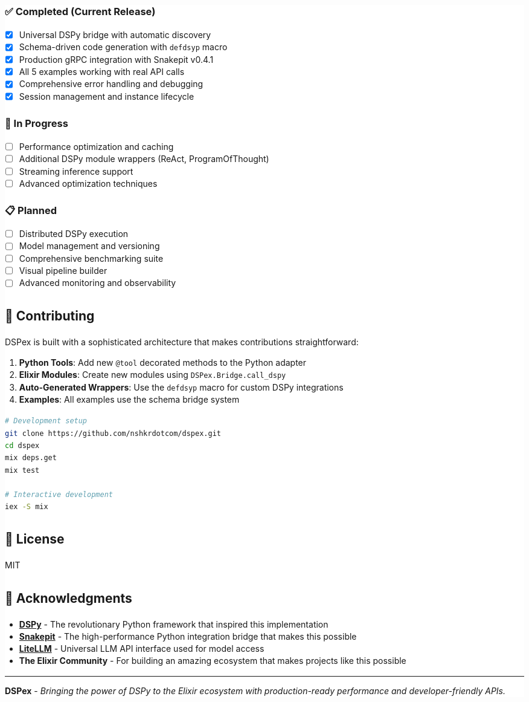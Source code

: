 ### ✅ Completed (Current Release)
- [x] Universal DSPy bridge with automatic discovery
- [x] Schema-driven code generation with `defdsyp` macro
- [x] Production gRPC integration with Snakepit v0.4.1
- [x] All 5 examples working with real API calls
- [x] Comprehensive error handling and debugging
- [x] Session management and instance lifecycle

### 🔄 In Progress
- [ ] Performance optimization and caching
- [ ] Additional DSPy module wrappers (ReAct, ProgramOfThought)
- [ ] Streaming inference support
- [ ] Advanced optimization techniques

### 📋 Planned
- [ ] Distributed DSPy execution
- [ ] Model management and versioning
- [ ] Comprehensive benchmarking suite
- [ ] Visual pipeline builder
- [ ] Advanced monitoring and observability

## 🤝 Contributing

DSPex is built with a sophisticated architecture that makes contributions straightforward:

1. **Python Tools**: Add new `@tool` decorated methods to the Python adapter
2. **Elixir Modules**: Create new modules using `DSPex.Bridge.call_dspy`
3. **Auto-Generated Wrappers**: Use the `defdsyp` macro for custom DSPy integrations
4. **Examples**: All examples use the schema bridge system

```bash
# Development setup
git clone https://github.com/nshkrdotcom/dspex.git
cd dspex
mix deps.get
mix test

# Interactive development
iex -S mix
```

## 📄 License

MIT

## 🙏 Acknowledgments

- **[DSPy](https://github.com/stanfordnlp/dspy)** - The revolutionary Python framework that inspired this implementation
- **[Snakepit](https://github.com/nshkrdotcom/snakepit)** - The high-performance Python integration bridge that makes this possible  
- **[LiteLLM](https://github.com/BerriAI/litellm)** - Universal LLM API interface used for model access
- **The Elixir Community** - For building an amazing ecosystem that makes projects like this possible

---

**DSPex** - *Bringing the power of DSPy to the Elixir ecosystem with production-ready performance and developer-friendly APIs.*

